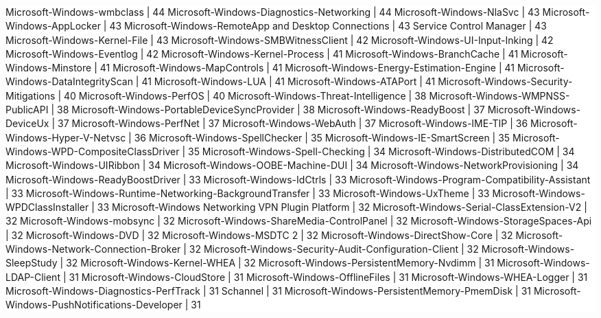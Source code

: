Microsoft-Windows-wmbclass                                                  |  44
Microsoft-Windows-Diagnostics-Networking                                    |  44
Microsoft-Windows-NlaSvc                                                    |  43
Microsoft-Windows-AppLocker                                                 |  43
Microsoft-Windows-RemoteApp and Desktop Connections                         |  43
Service Control Manager                                                     |  43
Microsoft-Windows-Kernel-File                                               |  43
Microsoft-Windows-SMBWitnessClient                                          |  42
Microsoft-Windows-UI-Input-Inking                                           |  42
Microsoft-Windows-Eventlog                                                  |  42
Microsoft-Windows-Kernel-Process                                            |  41
Microsoft-Windows-BranchCache                                               |  41
Microsoft-Windows-Minstore                                                  |  41
Microsoft-Windows-MapControls                                               |  41
Microsoft-Windows-Energy-Estimation-Engine                                  |  41
Microsoft-Windows-DataIntegrityScan                                         |  41
Microsoft-Windows-LUA                                                       |  41
Microsoft-Windows-ATAPort                                                   |  41
Microsoft-Windows-Security-Mitigations                                      |  40
Microsoft-Windows-PerfOS                                                    |  40
Microsoft-Windows-Threat-Intelligence                                       |  38
Microsoft-Windows-WMPNSS-PublicAPI                                          |  38
Microsoft-Windows-PortableDeviceSyncProvider                                |  38
Microsoft-Windows-ReadyBoost                                                |  37
Microsoft-Windows-DeviceUx                                                  |  37
Microsoft-Windows-PerfNet                                                   |  37
Microsoft-Windows-WebAuth                                                   |  37
Microsoft-Windows-IME-TIP                                                   |  36
Microsoft-Windows-Hyper-V-Netvsc                                            |  36
Microsoft-Windows-SpellChecker                                              |  35
Microsoft-Windows-IE-SmartScreen                                            |  35
Microsoft-Windows-WPD-CompositeClassDriver                                  |  35
Microsoft-Windows-Spell-Checking                                            |  34
Microsoft-Windows-DistributedCOM                                            |  34
Microsoft-Windows-UIRibbon                                                  |  34
Microsoft-Windows-OOBE-Machine-DUI                                          |  34
Microsoft-Windows-NetworkProvisioning                                       |  34
Microsoft-Windows-ReadyBoostDriver                                          |  33
Microsoft-Windows-IdCtrls                                                   |  33
Microsoft-Windows-Program-Compatibility-Assistant                           |  33
Microsoft-Windows-Runtime-Networking-BackgroundTransfer                     |  33
Microsoft-Windows-UxTheme                                                   |  33
Microsoft-Windows-WPDClassInstaller                                         |  33
Microsoft-Windows Networking VPN Plugin Platform                            |  32
Microsoft-Windows-Serial-ClassExtension-V2                                  |  32
Microsoft-Windows-mobsync                                                   |  32
Microsoft-Windows-ShareMedia-ControlPanel                                   |  32
Microsoft-Windows-StorageSpaces-Api                                         |  32
Microsoft-Windows-DVD                                                       |  32
Microsoft-Windows-MSDTC 2                                                   |  32
Microsoft-Windows-DirectShow-Core                                           |  32
Microsoft-Windows-Network-Connection-Broker                                 |  32
Microsoft-Windows-Security-Audit-Configuration-Client                       |  32
Microsoft-Windows-SleepStudy                                                |  32
Microsoft-Windows-Kernel-WHEA                                               |  32
Microsoft-Windows-PersistentMemory-Nvdimm                                   |  31
Microsoft-Windows-LDAP-Client                                               |  31
Microsoft-Windows-CloudStore                                                |  31
Microsoft-Windows-OfflineFiles                                              |  31
Microsoft-Windows-WHEA-Logger                                               |  31
Microsoft-Windows-Diagnostics-PerfTrack                                     |  31
Schannel                                                                    |  31
Microsoft-Windows-PersistentMemory-PmemDisk                                 |  31
Microsoft-Windows-PushNotifications-Developer                               |  31